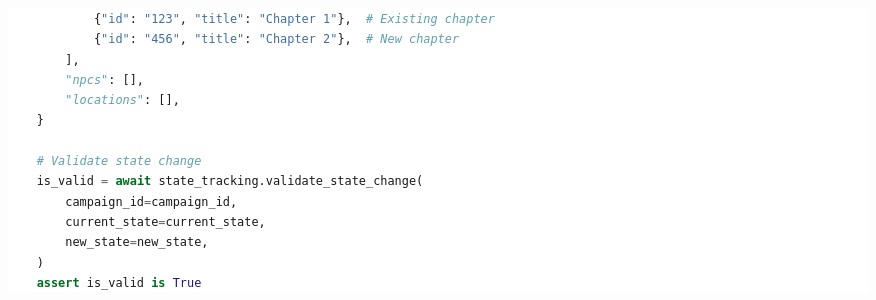 ```python
            {"id": "123", "title": "Chapter 1"},  # Existing chapter
            {"id": "456", "title": "Chapter 2"},  # New chapter
        ],
        "npcs": [],
        "locations": [],
    }

    # Validate state change
    is_valid = await state_tracking.validate_state_change(
        campaign_id=campaign_id,
        current_state=current_state,
        new_state=new_state,
    )
    assert is_valid is True
```
